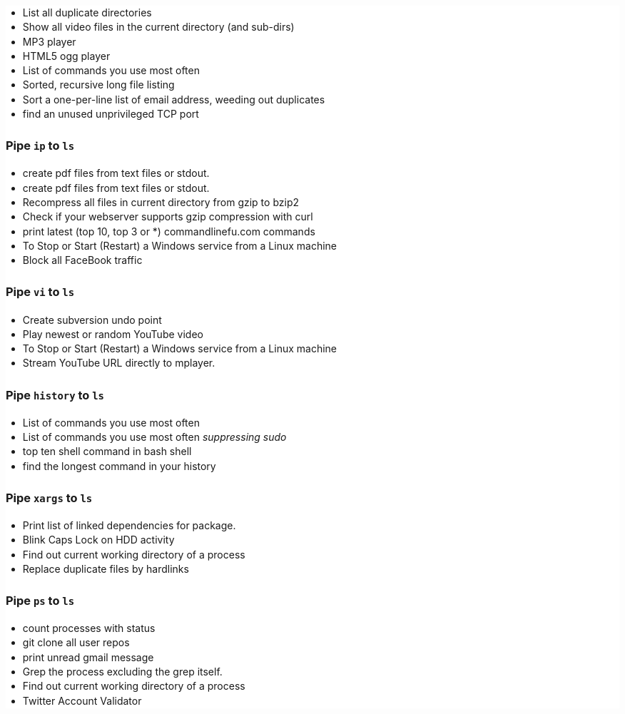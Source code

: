 - List all duplicate directories
- Show all video files in the current directory (and sub-dirs)
- MP3 player
- HTML5 ogg player
- List of commands you use most often
- Sorted, recursive long file listing
- Sort a one-per-line list of email address, weeding out duplicates
- find an unused unprivileged TCP port

            
### Pipe `ip` to `ls`

- create pdf files from text files or stdout.
- create pdf files from text files or stdout.
- Recompress all files in current directory from gzip to bzip2
- Check if your webserver supports gzip compression with curl
- print latest (top 10, top 3 or *) commandlinefu.com commands
- To Stop or Start (Restart) a Windows service from a Linux machine
- Block all FaceBook traffic

            
### Pipe `vi` to `ls`

- Create subversion undo point
- Play newest or random YouTube video
- To Stop or Start (Restart) a Windows service from a Linux machine
- Stream YouTube URL directly to mplayer.

            
### Pipe `history` to `ls`

- List of commands you use most often
- List of commands you use most often *suppressing sudo*
- top ten shell command in bash shell
- find the longest command in your history

            
### Pipe `xargs` to `ls`

- Print list of linked dependencies for package.
- Blink Caps Lock on HDD activity
- Find out current working directory of a process
- Replace duplicate files by hardlinks

            
### Pipe `ps` to `ls`

- count processes with status
- git clone all user repos
- print unread gmail message
- Grep the process excluding the grep itself.
- Find out current working directory of a process
- Twitter Account Validator

            